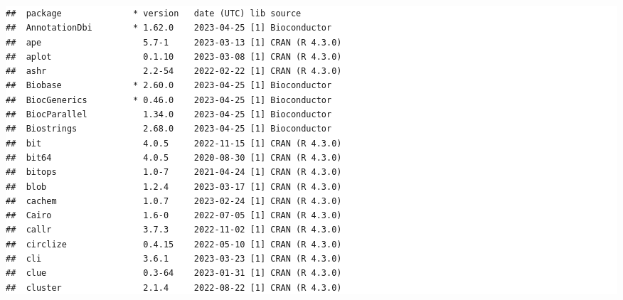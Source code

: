    ##  package              * version   date (UTC) lib source
    ##  AnnotationDbi        * 1.62.0    2023-04-25 [1] Bioconductor
    ##  ape                    5.7-1     2023-03-13 [1] CRAN (R 4.3.0)
    ##  aplot                  0.1.10    2023-03-08 [1] CRAN (R 4.3.0)
    ##  ashr                   2.2-54    2022-02-22 [1] CRAN (R 4.3.0)
    ##  Biobase              * 2.60.0    2023-04-25 [1] Bioconductor
    ##  BiocGenerics         * 0.46.0    2023-04-25 [1] Bioconductor
    ##  BiocParallel           1.34.0    2023-04-25 [1] Bioconductor
    ##  Biostrings             2.68.0    2023-04-25 [1] Bioconductor
    ##  bit                    4.0.5     2022-11-15 [1] CRAN (R 4.3.0)
    ##  bit64                  4.0.5     2020-08-30 [1] CRAN (R 4.3.0)
    ##  bitops                 1.0-7     2021-04-24 [1] CRAN (R 4.3.0)
    ##  blob                   1.2.4     2023-03-17 [1] CRAN (R 4.3.0)
    ##  cachem                 1.0.7     2023-02-24 [1] CRAN (R 4.3.0)
    ##  Cairo                  1.6-0     2022-07-05 [1] CRAN (R 4.3.0)
    ##  callr                  3.7.3     2022-11-02 [1] CRAN (R 4.3.0)
    ##  circlize               0.4.15    2022-05-10 [1] CRAN (R 4.3.0)
    ##  cli                    3.6.1     2023-03-23 [1] CRAN (R 4.3.0)
    ##  clue                   0.3-64    2023-01-31 [1] CRAN (R 4.3.0)
    ##  cluster                2.1.4     2022-08-22 [1] CRAN (R 4.3.0)